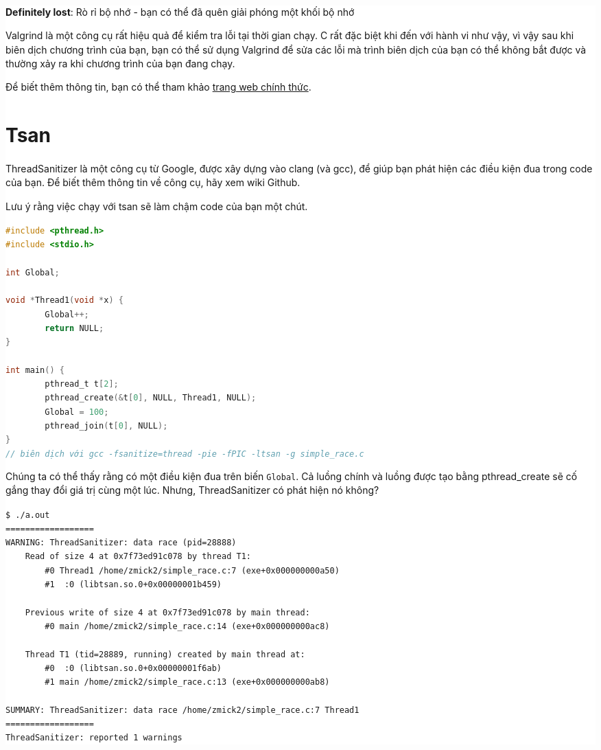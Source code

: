 **Definitely lost**: Rò rỉ bộ nhớ - bạn có thể đã quên giải phóng một khối bộ nhớ

Valgrind là một công cụ rất hiệu quả để kiểm tra lỗi tại thời gian chạy. C rất đặc biệt khi đến với hành vi như vậy, vì vậy sau khi biên dịch chương trình của bạn, bạn có thể sử dụng Valgrind để sửa các lỗi mà trình biên dịch của bạn có thể không bắt được và thường xảy ra khi chương trình của bạn đang chạy.

Để biết thêm thông tin, bạn có thể tham khảo [trang web chính thức](http://valgrind.org/docs/manual/quick-start.html).

# Tsan

ThreadSanitizer là một công cụ từ Google, được xây dựng vào clang (và gcc), để giúp bạn phát hiện các điều kiện đua trong code của bạn. Để biết thêm thông tin về công cụ, hãy xem wiki Github.

Lưu ý rằng việc chạy với tsan sẽ làm chậm code của bạn một chút.

```C
#include <pthread.h>
#include <stdio.h>

int Global;

void *Thread1(void *x) {
        Global++;
        return NULL;
}

int main() {
        pthread_t t[2];
        pthread_create(&t[0], NULL, Thread1, NULL);
        Global = 100;
        pthread_join(t[0], NULL);
}
// biên dịch với gcc -fsanitize=thread -pie -fPIC -ltsan -g simple_race.c
```
Chúng ta có thể thấy rằng có một điều kiện đua trên biến `Global`. Cả luồng chính và luồng được tạo bằng pthread_create sẽ cố gắng thay đổi giá trị cùng một lúc. Nhưng, ThreadSanitizer có phát hiện nó không?

```
$ ./a.out
==================
WARNING: ThreadSanitizer: data race (pid=28888)
    Read of size 4 at 0x7f73ed91c078 by thread T1:
        #0 Thread1 /home/zmick2/simple_race.c:7 (exe+0x000000000a50)
        #1  :0 (libtsan.so.0+0x00000001b459)

    Previous write of size 4 at 0x7f73ed91c078 by main thread:
        #0 main /home/zmick2/simple_race.c:14 (exe+0x000000000ac8)

    Thread T1 (tid=28889, running) created by main thread at:
        #0  :0 (libtsan.so.0+0x00000001f6ab)
        #1 main /home/zmick2/simple_race.c:13 (exe+0x000000000ab8)

SUMMARY: ThreadSanitizer: data race /home/zmick2/simple_race.c:7 Thread1
==================
ThreadSanitizer: reported 1 warnings
```
